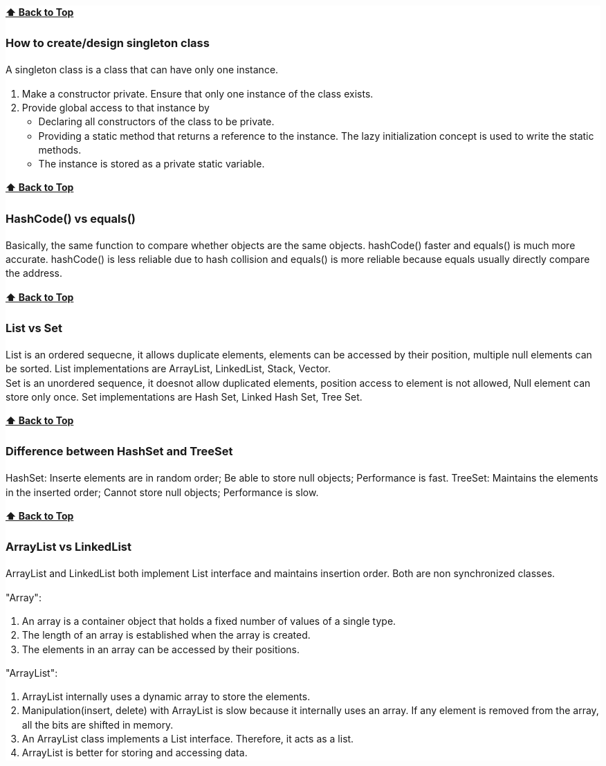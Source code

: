  **[⬆ Back to Top](#table-of-contents)**

### How to create/design singleton class
A singleton class is a class that can have only one instance.
1. Make a constructor private. Ensure that only one instance of the class exists.
2. Provide global access to that instance by
    + Declaring all constructors of the class to be private.
    + Providing a static method that returns a reference to the instance. The lazy initialization concept is used to write the static methods.
    + The instance is stored as a private static variable.

 **[⬆ Back to Top](#table-of-contents)**

### HashCode() vs equals()
Basically, the same function to compare whether objects are the same objects.
hashCode() faster and equals() is much more accurate.
hashCode() is less reliable due to hash collision and equals() is more reliable because equals usually directly compare the address.

 **[⬆ Back to Top](#table-of-contents)**

### List vs Set
List is an ordered sequecne, it allows duplicate elements, elements can be accessed by their position, multiple null elements can be sorted. List implementations are ArrayList, LinkedList, Stack, Vector. <br />
Set is an unordered sequence, it doesnot allow duplicated elements, position access to element is not allowed, Null element can store only once. Set implementations are Hash Set, Linked Hash Set, Tree Set.

 **[⬆ Back to Top](#table-of-contents)**

### Difference between HashSet and TreeSet
HashSet: Inserte elements are in random order; Be able to store null objects; Performance is fast.
TreeSet: Maintains the elements in the inserted order; Cannot store null objects; Performance is slow.

 **[⬆ Back to Top](#table-of-contents)**

### ArrayList vs LinkedList
ArrayList and LinkedList both implement List interface and maintains insertion order. Both are non synchronized classes.

"Array": <br />
1) An array is a container object that holds a fixed number of values of a single type. <br />
2) The length of an array is established when the array is created. <br />
3) The elements in an array can be accessed by their positions. <br />

"ArrayList":<br />
1) ArrayList internally uses a dynamic array to store the elements. <br />
2) Manipulation(insert, delete) with ArrayList is slow because it internally uses an array. If any element is removed from the array, all the bits are shifted in memory. <br />
3) An ArrayList class implements a List interface. Therefore, it acts as a list. <br />
4) ArrayList is better for storing and accessing data. <br />
